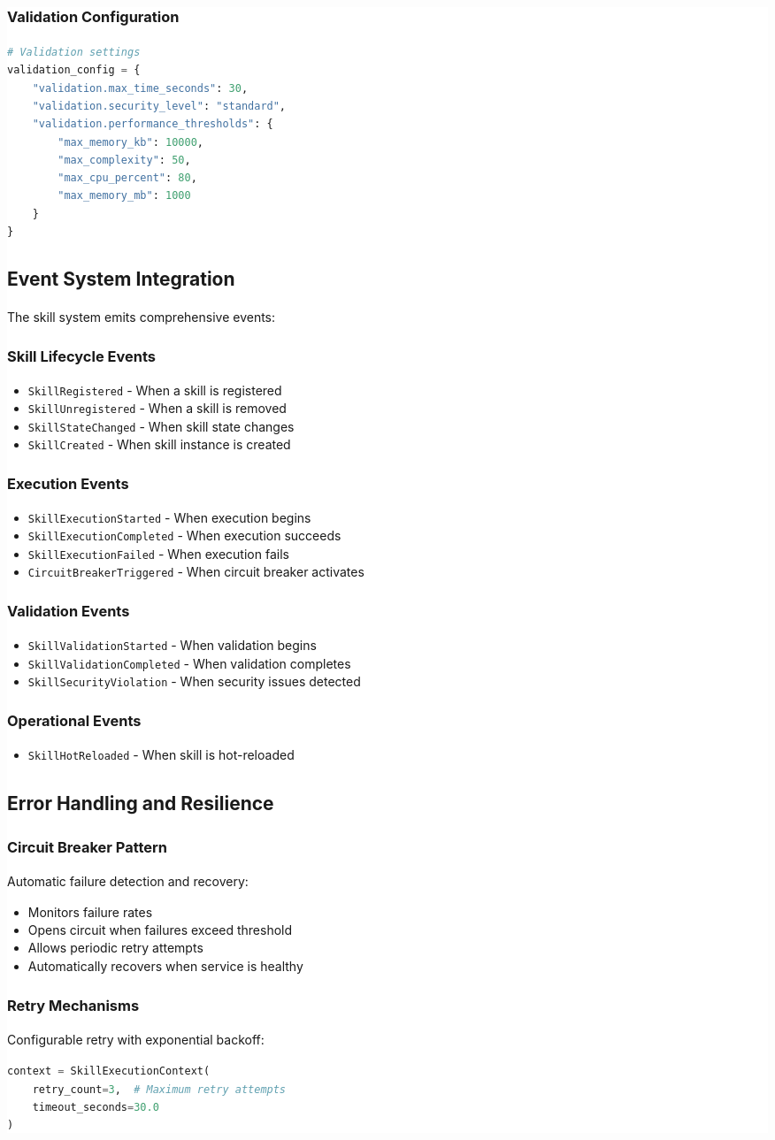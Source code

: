 ### Validation Configuration
```python
# Validation settings
validation_config = {
    "validation.max_time_seconds": 30,
    "validation.security_level": "standard",
    "validation.performance_thresholds": {
        "max_memory_kb": 10000,
        "max_complexity": 50,
        "max_cpu_percent": 80,
        "max_memory_mb": 1000
    }
}
```

## Event System Integration

The skill system emits comprehensive events:

### Skill Lifecycle Events
- `SkillRegistered` - When a skill is registered
- `SkillUnregistered` - When a skill is removed
- `SkillStateChanged` - When skill state changes
- `SkillCreated` - When skill instance is created

### Execution Events
- `SkillExecutionStarted` - When execution begins
- `SkillExecutionCompleted` - When execution succeeds
- `SkillExecutionFailed` - When execution fails
- `CircuitBreakerTriggered` - When circuit breaker activates

### Validation Events
- `SkillValidationStarted` - When validation begins
- `SkillValidationCompleted` - When validation completes
- `SkillSecurityViolation` - When security issues detected

### Operational Events
- `SkillHotReloaded` - When skill is hot-reloaded

## Error Handling and Resilience

### Circuit Breaker Pattern
Automatic failure detection and recovery:
- Monitors failure rates
- Opens circuit when failures exceed threshold
- Allows periodic retry attempts
- Automatically recovers when service is healthy

### Retry Mechanisms
Configurable retry with exponential backoff:
```python
context = SkillExecutionContext(
    retry_count=3,  # Maximum retry attempts
    timeout_seconds=30.0
)
```

